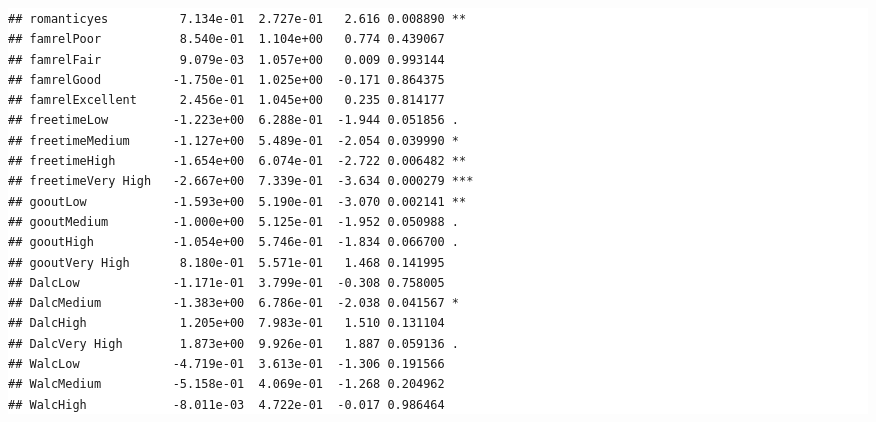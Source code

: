     ## romanticyes          7.134e-01  2.727e-01   2.616 0.008890 ** 
    ## famrelPoor           8.540e-01  1.104e+00   0.774 0.439067    
    ## famrelFair           9.079e-03  1.057e+00   0.009 0.993144    
    ## famrelGood          -1.750e-01  1.025e+00  -0.171 0.864375    
    ## famrelExcellent      2.456e-01  1.045e+00   0.235 0.814177    
    ## freetimeLow         -1.223e+00  6.288e-01  -1.944 0.051856 .  
    ## freetimeMedium      -1.127e+00  5.489e-01  -2.054 0.039990 *  
    ## freetimeHigh        -1.654e+00  6.074e-01  -2.722 0.006482 ** 
    ## freetimeVery High   -2.667e+00  7.339e-01  -3.634 0.000279 ***
    ## gooutLow            -1.593e+00  5.190e-01  -3.070 0.002141 ** 
    ## gooutMedium         -1.000e+00  5.125e-01  -1.952 0.050988 .  
    ## gooutHigh           -1.054e+00  5.746e-01  -1.834 0.066700 .  
    ## gooutVery High       8.180e-01  5.571e-01   1.468 0.141995    
    ## DalcLow             -1.171e-01  3.799e-01  -0.308 0.758005    
    ## DalcMedium          -1.383e+00  6.786e-01  -2.038 0.041567 *  
    ## DalcHigh             1.205e+00  7.983e-01   1.510 0.131104    
    ## DalcVery High        1.873e+00  9.926e-01   1.887 0.059136 .  
    ## WalcLow             -4.719e-01  3.613e-01  -1.306 0.191566    
    ## WalcMedium          -5.158e-01  4.069e-01  -1.268 0.204962    
    ## WalcHigh            -8.011e-03  4.722e-01  -0.017 0.986464    